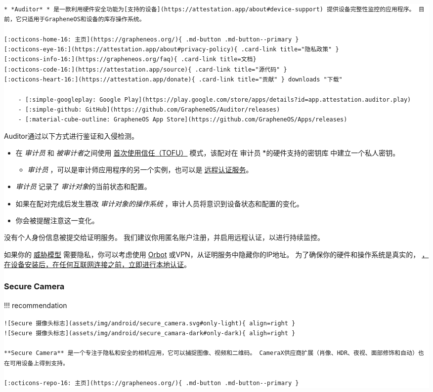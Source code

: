     * *Auditor* * 是一款利用硬件安全功能为[支持的设备](https://attestation.app/about#device-support) 提供设备完整性监控的应用程序。 目前，它只适用于GrapheneOS和设备的库存操作系统。
    
    [:octicons-home-16: 主页](https://grapheneos.org/){ .md-button .md-button--primary }
    [:octicons-eye-16:](https://attestation.app/about#privacy-policy){ .card-link title="隐私政策" }
    [:octicons-info-16:](https://grapheneos.org/faq){ .card-link title=文档}
    [:octicons-code-16:](https://attestation.app/source){ .card-link title="源代码" }
    [:octicons-heart-16:](https://attestation.app/donate){ .card-link title="贡献" } downloads "下载"
    
        - [:simple-googleplay: Google Play](https://play.google.com/store/apps/details?id=app.attestation.auditor.play)
        - [:simple-github: GitHub](https://github.com/GrapheneOS/Auditor/releases)
        - [:material-cube-outline: GrapheneOS App Store](https://github.com/GrapheneOS/Apps/releases)

Auditor通过以下方式进行鉴证和入侵检测。

- </em>在 *审计员* 和 *被审计者*之间使用 [首次使用信任（TOFU）](https://en.wikipedia.org/wiki/Trust_on_first_use) 模式，该配对在
审计员 *的硬件支持的密钥库</a> 中建立一个私人密钥。</li> 
  
  - *审计员* ，可以是审计师应用程序的另一个实例，也可以是 [远程认证服务](https://attestation.app)。
- *审计员* 记录了 *审计对象*的当前状态和配置。
- 如果在配对完成后发生篡改 *审计对象的操作系统* ，审计人员将意识到设备状态和配置的变化。
- 你会被提醒注意这一变化。</ul> 

没有个人身份信息被提交给证明服务。 我们建议你用匿名账户注册，并启用远程认证，以进行持续监控。

如果你的 [威胁模型](basics/threat-modeling.md) 需要隐私，你可以考虑使用 [Orbot](tor.md#orbot) 或VPN，从证明服务中隐藏你的IP地址。 为了确保你的硬件和操作系统是真实的， [，在设备安装后，在任何互联网连接之前，立即进行本地认证](https://grapheneos.org/install/web#verifying-installation)。



### Secure Camera

!!! recommendation

    ![Secure 摄像头标志](assets/img/android/secure_camera.svg#only-light){ align=right }
    ![Secure 摄像头标志](assets/img/android/secure_camara-dark#only-dark){ aligh=right }
    
    **Secure Camera** 是一个专注于隐私和安全的相机应用，它可以捕捉图像、视频和二维码。 CameraX供应商扩展（肖像、HDR、夜视、面部修饰和自动）也在可用设备上得到支持。
    
    [:octicons-repo-16: 主页](https://grapheneos.org/){ .md-button .md-button--primary }
    
